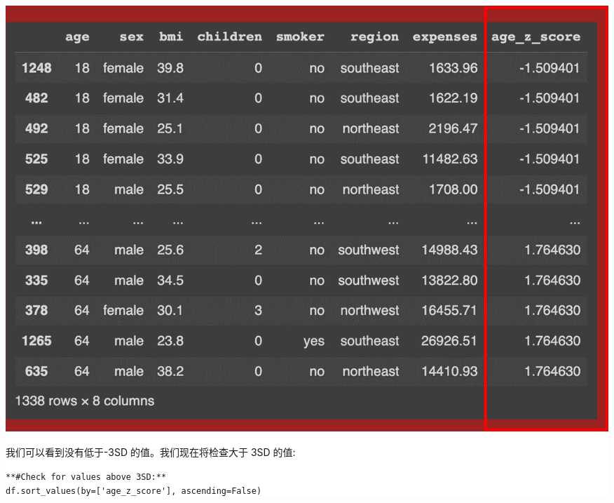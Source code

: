 ![](img/c41b7da1ce6550de1f1a3f489650d51e.png)

我们可以看到没有低于-3SD 的值。我们现在将检查大于 3SD 的值:

```
**#Check for values above 3SD:**
df.sort_values(by=['age_z_score'], ascending=False)
```
